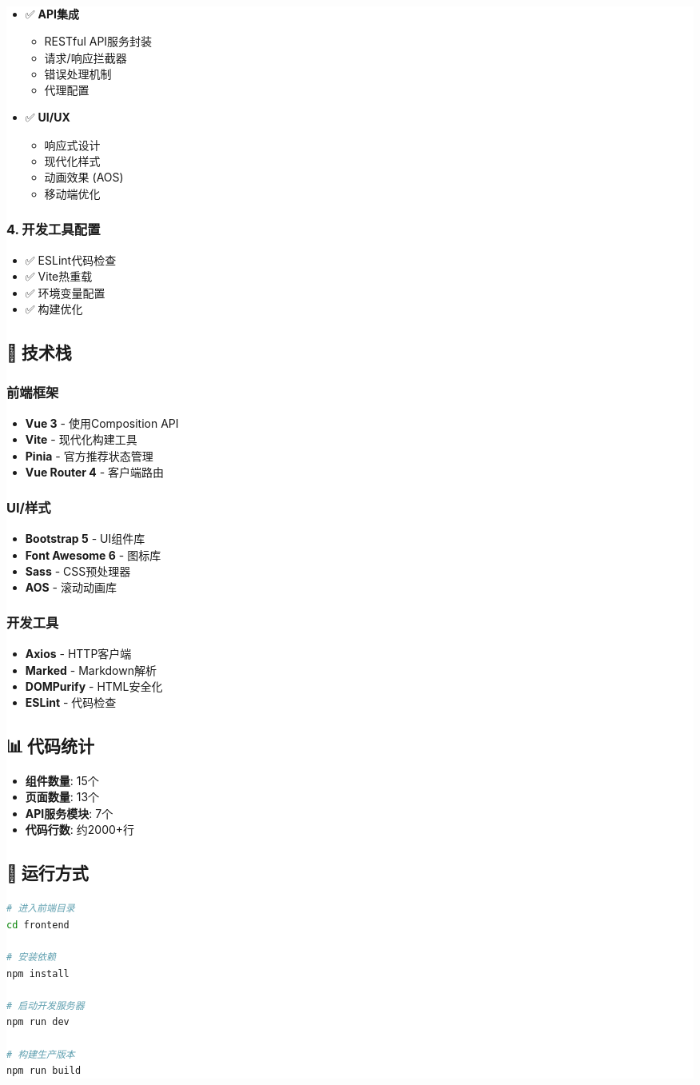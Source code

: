 - ✅ **API集成**
  - RESTful API服务封装
  - 请求/响应拦截器
  - 错误处理机制
  - 代理配置

- ✅ **UI/UX**
  - 响应式设计
  - 现代化样式
  - 动画效果 (AOS)
  - 移动端优化

### 4. 开发工具配置
- ✅ ESLint代码检查
- ✅ Vite热重载
- ✅ 环境变量配置
- ✅ 构建优化

## 🔧 技术栈

### 前端框架
- **Vue 3** - 使用Composition API
- **Vite** - 现代化构建工具
- **Pinia** - 官方推荐状态管理
- **Vue Router 4** - 客户端路由

### UI/样式
- **Bootstrap 5** - UI组件库
- **Font Awesome 6** - 图标库
- **Sass** - CSS预处理器
- **AOS** - 滚动动画库

### 开发工具
- **Axios** - HTTP客户端
- **Marked** - Markdown解析
- **DOMPurify** - HTML安全化
- **ESLint** - 代码检查

## 📊 代码统计

- **组件数量**: 15个
- **页面数量**: 13个
- **API服务模块**: 7个
- **代码行数**: 约2000+行

## 🚀 运行方式

```bash
# 进入前端目录
cd frontend

# 安装依赖
npm install

# 启动开发服务器
npm run dev

# 构建生产版本
npm run build
```
